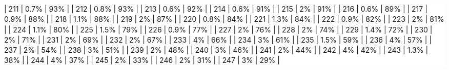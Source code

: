 | 211 | 0.7% | 93% |
| 212 | 0.8% | 93% |
| 213 | 0.6% | 92% |
| 214 | 0.6% | 91% |
| 215 | 2% | 91% |
| 216 | 0.6% | 89% |
| 217 | 0.9% | 88% |
| 218 | 1.1% | 88% |
| 219 | 2% | 87% |
| 220 | 0.8% | 84% |
| 221 | 1.3% | 84% |
| 222 | 0.9% | 82% |
| 223 | 2% | 81% |
| 224 | 1.1% | 80% |
| 225 | 1.5% | 79% |
| 226 | 0.9% | 77% |
| 227 | 2% | 76% |
| 228 | 2% | 74% |
| 229 | 1.4% | 72% |
| 230 | 2% | 71% |
| 231 | 2% | 69% |
| 232 | 2% | 67% |
| 233 | 4% | 66% |
| 234 | 3% | 61% |
| 235 | 1.5% | 59% |
| 236 | 4% | 57% |
| 237 | 2% | 54% |
| 238 | 3% | 51% |
| 239 | 2% | 48% |
| 240 | 3% | 46% |
| 241 | 2% | 44% |
| 242 | 4% | 42% |
| 243 | 1.3% | 38% |
| 244 | 4% | 37% |
| 245 | 2% | 33% |
| 246 | 2% | 31% |
| 247 | 3% | 29% |